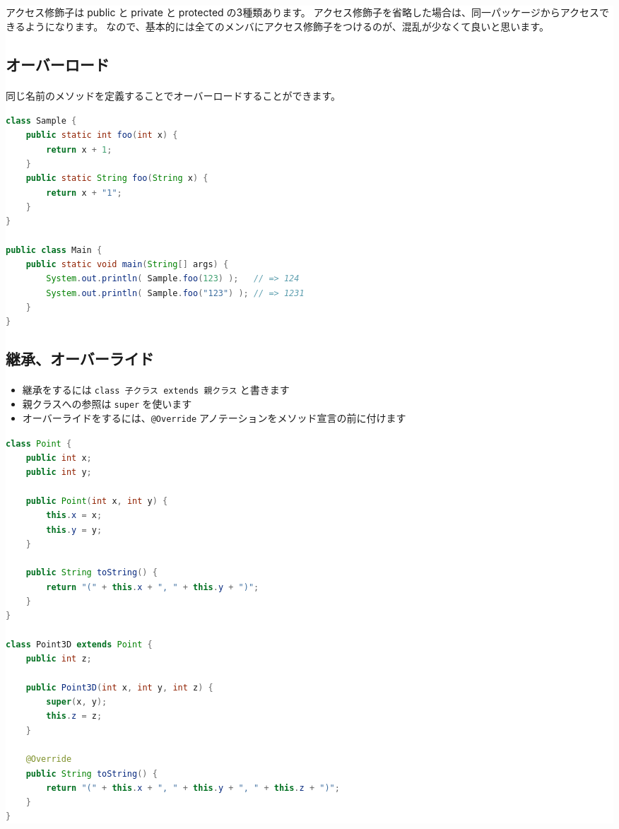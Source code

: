アクセス修飾子は public と private と protected の3種類あります。
アクセス修飾子を省略した場合は、同一パッケージからアクセスできるようになります。
なので、基本的には全てのメンバにアクセス修飾子をつけるのが、混乱が少なくて良いと思います。


<a name="overload"></a>

オーバーロード
-------------

同じ名前のメソッドを定義することでオーバーロードすることができます。

```java
class Sample {
    public static int foo(int x) {
        return x + 1;
    }
    public static String foo(String x) {
        return x + "1";
    }
}

public class Main {
    public static void main(String[] args) {
        System.out.println( Sample.foo(123) );   // => 124
        System.out.println( Sample.foo("123") ); // => 1231
    }
}
```


<a name="extends"></a>

継承、オーバーライド
------------------

- 継承をするには `class 子クラス extends 親クラス` と書きます
- 親クラスへの参照は `super` を使います
- オーバーライドをするには、`@Override` アノテーションをメソッド宣言の前に付けます

```java
class Point {
    public int x;
    public int y;

    public Point(int x, int y) {
        this.x = x;
        this.y = y;
    }

    public String toString() {
        return "(" + this.x + ", " + this.y + ")";
    }
}

class Point3D extends Point {
    public int z;

    public Point3D(int x, int y, int z) {
        super(x, y);
        this.z = z;
    }

    @Override
    public String toString() {
        return "(" + this.x + ", " + this.y + ", " + this.z + ")";
    }
}
```